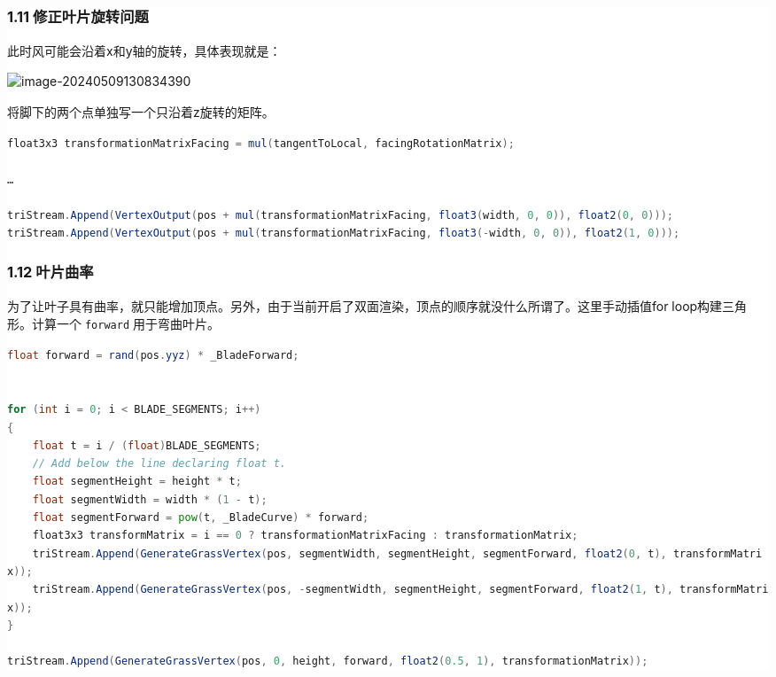 

### 1.11 修正叶片旋转问题



此时风可能会沿着x和y轴的旋转，具体表现就是：



![image-20240509130834390](https://regz-1258735137.cos.ap-guangzhou.myqcloud.com/remo_t/image-20240509130834390.png)



将脚下的两个点单独写一个只沿着z旋转的矩阵。



```glsl
float3x3 transformationMatrixFacing = mul(tangentToLocal, facingRotationMatrix);

…

triStream.Append(VertexOutput(pos + mul(transformationMatrixFacing, float3(width, 0, 0)), float2(0, 0)));
triStream.Append(VertexOutput(pos + mul(transformationMatrixFacing, float3(-width, 0, 0)), float2(1, 0)));
```



### 1.12 叶片曲率



为了让叶子具有曲率，就只能增加顶点。另外，由于当前开启了双面渲染，顶点的顺序就没什么所谓了。这里手动插值for loop构建三角形。计算一个 `forward` 用于弯曲叶片。



```glsl
float forward = rand(pos.yyz) * _BladeForward;


for (int i = 0; i < BLADE_SEGMENTS; i++)
{
    float t = i / (float)BLADE_SEGMENTS;
    // Add below the line declaring float t.
    float segmentHeight = height * t;
    float segmentWidth = width * (1 - t);
    float segmentForward = pow(t, _BladeCurve) * forward;
    float3x3 transformMatrix = i == 0 ? transformationMatrixFacing : transformationMatrix;
    triStream.Append(GenerateGrassVertex(pos, segmentWidth, segmentHeight, segmentForward, float2(0, t), transformMatrix));
    triStream.Append(GenerateGrassVertex(pos, -segmentWidth, segmentHeight, segmentForward, float2(1, t), transformMatrix));
}

triStream.Append(GenerateGrassVertex(pos, 0, height, forward, float2(0.5, 1), transformationMatrix));
```
